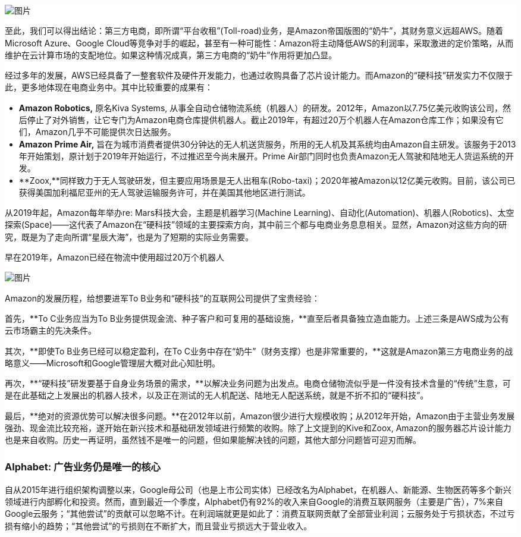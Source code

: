 

![图片](https://mmbiz.qpic.cn/mmbiz_png/ZPcXz3fSPUFH3Yv7P4qC7IHD5Pib0hNmQ2RWbbv04ATvuPtmbics6ibQQddMy5icqjRSjoTPIvuUPcOAibv6772VBXg/640?wx_fmt=png&wxfrom=5&wx_lazy=1&wx_co=1)



至此，我们可以得出结论：第三方电商，即所谓“平台收租”(Toll-road)业务，是Amazon帝国版图的“奶牛”，其财务意义远超AWS。随着Microsoft Azure、Google  Cloud等竞争对手的崛起，甚至有一种可能性：Amazon将主动降低AWS的利润率，采取激进的定价策略，从而维护在云计算市场的支配地位。如果这种情况成真，第三方电商的“奶牛”作用将更加凸显。



经过多年的发展，AWS已经具备了一整套软件及硬件开发能力，也通过收购具备了芯片设计能力。而Amazon的“硬科技”研发实力不仅限于此，更多地体现在电商业务中。其中比较重要的成果有：



- **Amazon Robotics,** 原名Kiva Systems,  从事全自动仓储物流系统（机器人）的研发。2012年，Amazon以7.75亿美元收购该公司，然后停止了对外销售，让它专门为Amazon电商仓库提供机器人。截止2019年，有超过20万个机器人在Amazon仓库工作；如果没有它们，Amazon几乎不可能提供次日达服务。
- **Amazon Prime Air,** 旨在为城市消费者提供30分钟达的无人机送货服务，所用的无人机及其系统均由Amazon自主研发。该服务于2013年开始策划，原计划于2019年开始运行，不过推迟至今尚未展开。Prime Air部门同时也负责Amazon无人驾驶和陆地无人货运系统的开发。
- **Zoox,**同样致力于无人驾驶研发，但主要应用场景是无人出租车(Robo-taxi)；2020年被Amazon以12亿美元收购。目前，该公司已获得美国加利福尼亚州的无人驾驶运输服务许可，并在美国其他地区进行测试。



从2019年起，Amazon每年举办re: Mars科技大会，主题是机器学习(Machine  Learning)、自动化(Automation)、机器人(Robotics)、太空探索(Space)——这代表了Amazon在“硬科技”领域的主要探索方向，其中前三个都与电商业务息息相关。显然，Amazon对这些方向的研究，既是为了走向所谓“星辰大海”，也是为了短期的实际业务需要。



早在2019年，Amazon已经在物流中使用超过20万个机器人

![图片](https://mmbiz.qpic.cn/mmbiz_jpg/ZPcXz3fSPUFH3Yv7P4qC7IHD5Pib0hNmQEHviaXkyxuFx65J8iasiciafrW3vZHMEAhRICqP5dic4Qib1LxZy6u9bF2pQ/640?wx_fmt=jpeg&wxfrom=5&wx_lazy=1&wx_co=1)



Amazon的发展历程，给想要进军To B业务和“硬科技”的互联网公司提供了宝贵经验：



首先，**To C业务应当为To B业务提供现金流、种子客户和可复用的基础设施，**直至后者具备独立造血能力。上述三条是AWS成为公有云市场霸主的先决条件。



其次，**即使To B业务已经可以稳定盈利，在To C业务中存在“奶牛”（财务支撑）也是非常重要的，**这就是Amazon第三方电商业务的战略意义——Microsoft和Google管理层大概对此心知肚明。



再次，**“硬科技”研发要基于自身业务场景的需求，**以解决业务问题为出发点。电商仓储物流似乎是一件没有技术含量的“传统”生意，可是在此基础之上发展出的机器人技术，以及正在测试的无人机配送、陆地无人配送系统，就是不折不扣的“硬科技”。



最后，**绝对的资源优势可以解决很多问题。**在2012年以前，Amazon很少进行大规模收购；从2012年开始，Amazon由于主营业务发展强劲、现金流比较充裕，遂开始在新兴技术和基础研发领域进行频繁的收购。除了上文提到的Kive和Zoox, Amazon的服务器芯片设计能力也是来自收购。历史一再证明，虽然钱不是唯一的问题，但如果能解决钱的问题，其他大部分问题皆可迎刃而解。



### Alphabet: 广告业务仍是唯一的核心



自从2015年进行组织架构调整以来，Google母公司（也是上市公司实体）已经改名为Alphabet，在机器人、新能源、生物医药等多个新兴领域进行内部孵化和投资。然而，直到最近一个季度，Alphabet仍有92%的收入来自Google的消费互联网服务（主要是广告），7%来自Google云服务；“其他尝试”的贡献可以忽略不计。在利润端就更是如此了：消费互联网贡献了全部营业利润；云服务处于亏损状态，不过亏损有缩小的趋势；“其他尝试”的亏损则在不断扩大，而且营业亏损远大于营业收入。


